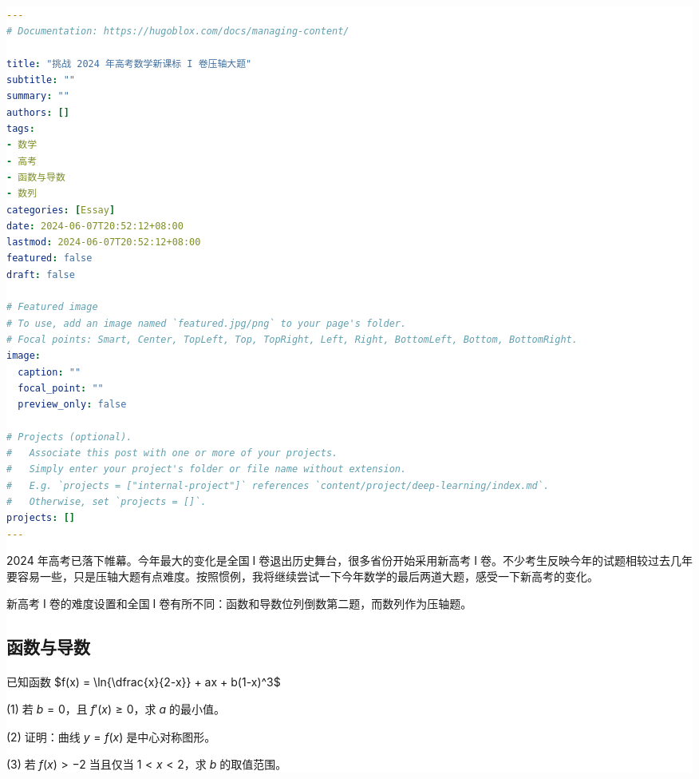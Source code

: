 ```yaml
---
# Documentation: https://hugoblox.com/docs/managing-content/

title: "挑战 2024 年高考数学新课标 I 卷压轴大题"
subtitle: ""
summary: ""
authors: []
tags:
- 数学
- 高考
- 函数与导数
- 数列
categories: [Essay]
date: 2024-06-07T20:52:12+08:00
lastmod: 2024-06-07T20:52:12+08:00
featured: false
draft: false

# Featured image
# To use, add an image named `featured.jpg/png` to your page's folder.
# Focal points: Smart, Center, TopLeft, Top, TopRight, Left, Right, BottomLeft, Bottom, BottomRight.
image:
  caption: ""
  focal_point: ""
  preview_only: false

# Projects (optional).
#   Associate this post with one or more of your projects.
#   Simply enter your project's folder or file name without extension.
#   E.g. `projects = ["internal-project"]` references `content/project/deep-learning/index.md`.
#   Otherwise, set `projects = []`.
projects: []
---
```


2024 年高考已落下帷幕。今年最大的变化是全国 I 卷退出历史舞台，很多省份开始采用新高考 I 卷。不少考生反映今年的试题相较过去几年要容易一些，只是压轴大题有点难度。按照惯例，我将继续尝试一下今年数学的最后两道大题，感受一下新高考的变化。



新高考 I 卷的难度设置和全国 I 卷有所不同：函数和导数位列倒数第二题，而数列作为压轴题。

## 函数与导数

已知函数 $f(x) = \ln{\dfrac{x}{2-x}} + ax + b(1-x)^3$

(1) 若 $b=0$，且 $f'(x) \geqslant 0$，求 $a$ 的最小值。

(2) 证明：曲线 $y = f(x)$ 是中心对称图形。

(3) 若 $f(x) > -2$ 当且仅当 $1 < x < 2$，求 $b$ 的取值范围。
